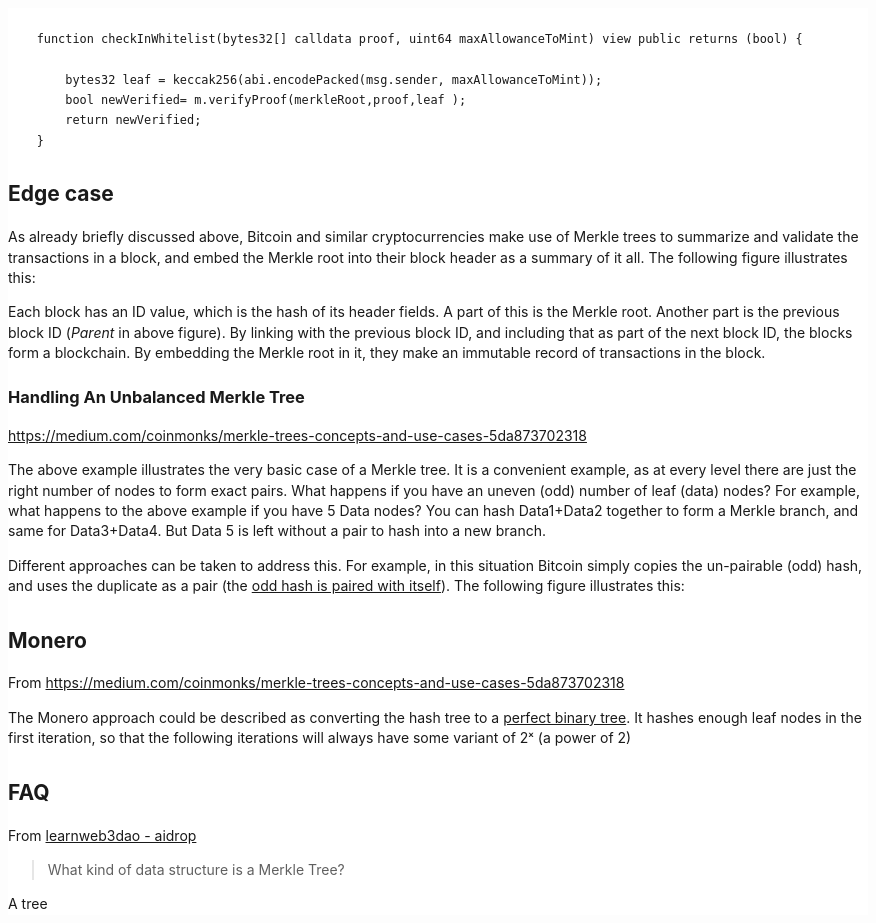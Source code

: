 ```solidity

    function checkInWhitelist(bytes32[] calldata proof, uint64 maxAllowanceToMint) view public returns (bool) {
        
        bytes32 leaf = keccak256(abi.encodePacked(msg.sender, maxAllowanceToMint));     
		bool newVerified= m.verifyProof(merkleRoot,proof,leaf );
        return newVerified;
    }
```

## Edge case

As already briefly discussed above, Bitcoin and similar cryptocurrencies make use of Merkle trees to summarize and validate the transactions in a block, and embed the Merkle root into their block header as a summary of it all. The following figure illustrates this:

Each block has an ID value, which is the hash of its header fields. A part of this is the Merkle root. Another part is the previous block ID (*Parent* in above figure). By linking with the previous block ID, and including that as part of the next block ID, the blocks form a blockchain. By embedding the Merkle root in it, they make an immutable record of transactions in the block.

### Handling An Unbalanced Merkle Tree

https://medium.com/coinmonks/merkle-trees-concepts-and-use-cases-5da873702318

The above example illustrates the very basic case of a Merkle tree. It is a convenient example, as at every level there are just the right number of nodes to form exact pairs. What happens if you have an uneven (odd) number of leaf (data) nodes? For example, what happens to the above example if you have 5 Data nodes? You can hash Data1+Data2 together to form a Merkle branch, and same for Data3+Data4. But Data 5 is left without a pair to hash into a new branch.

Different approaches can be taken to address this. For example, in this situation Bitcoin simply copies the un-pairable (odd) hash, and uses the duplicate as a pair (the [odd hash is paired with itself](https://bitcoin.stackexchange.com/questions/37223/pairing-pattern-of-txids-in-merkle-tree)). The following figure illustrates this:

## Monero

From https://medium.com/coinmonks/merkle-trees-concepts-and-use-cases-5da873702318

The Monero approach could be described as converting the hash tree to a [perfect binary tree](https://cs.stackexchange.com/questions/32397/is-there-a-difference-between-perfect-full-and-complete-tree). It hashes enough leaf nodes in the first iteration, so that the following iterations will always have some variant of 2ˣ (a power of 2)

## FAQ

From [learnweb3dao - aidrop](https://learnweb3.io/lessons/how-to-create-merkle-trees-for-airdrops/)

>  What kind of data structure is a Merkle Tree?

A tree
